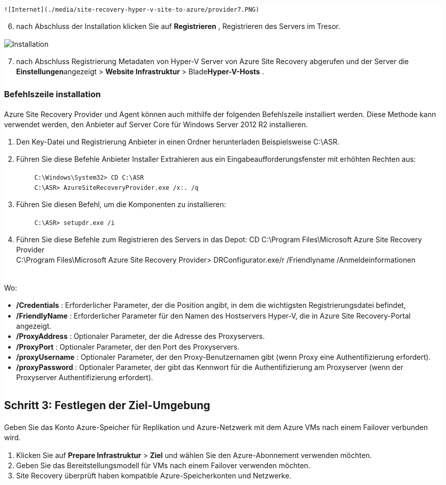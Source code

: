     ![Internet](./media/site-recovery-hyper-v-site-to-azure/provider7.PNG)

6. nach Abschluss der Installation klicken Sie auf **Registrieren** , Registrieren des Servers im Tresor.

![Installation](./media/site-recovery-hyper-v-site-to-azure/provider2.png)

7. nach Abschluss Registrierung Metadaten von Hyper-V Server von Azure Site Recovery abgerufen und der Server die **Einstellungen**angezeigt > **Website Infrastruktur** > Blade**Hyper-V-Hosts** .


### <a name="command-line-installation"></a>Befehlszeile installation

Azure Site Recovery Provider und Agent können auch mithilfe der folgenden Befehlszeile installiert werden. Diese Methode kann verwendet werden, den Anbieter auf Server Core für Windows Server 2012 R2 installieren.

1. Den Key-Datei und Registrierung Anbieter in einen Ordner herunterladen Beispielsweise C:\ASR.
2. Führen Sie diese Befehle Anbieter Installer Extrahieren aus ein Eingabeaufforderungsfenster mit erhöhten Rechten aus:

            C:\Windows\System32> CD C:\ASR
            C:\ASR> AzureSiteRecoveryProvider.exe /x:. /q
3. Führen Sie diesen Befehl, um die Komponenten zu installieren:

            C:\ASR> setupdr.exe /i

4. Führen Sie diese Befehle zum Registrieren des Servers in das Depot: CD C:\Program Files\Microsoft Azure Site Recovery Provider\
            C:\Program Files\Microsoft Azure Site Recovery Provider\> DRConfigurator.exe/r /Friendlyname <friendly name of the server> /Anmeldeinformationen<path of the credentials file>

<br/>
Wo:

- **/Credentials** : Erforderlicher Parameter, der die Position angibt, in dem die wichtigsten Registrierungsdatei befindet,  
- **/FriendlyName** : Erforderlicher Parameter für den Namen des Hostservers Hyper-V, die in Azure Site Recovery-Portal angezeigt.
- **/ProxyAddress** : Optionaler Parameter, der die Adresse des Proxyservers.
- **/ProxyPort** : Optionaler Parameter, der den Port des Proxyservers.
- **/proxyUsername** : Optionaler Parameter, der den Proxy-Benutzernamen gibt (wenn Proxy eine Authentifizierung erfordert).
- **/proxyPassword** : Optionaler Parameter, der gibt das Kennwort für die Authentifizierung am Proxyserver (wenn der Proxyserver Authentifizierung erfordert).


## <a name="step-3-set-up-the-target-environment"></a>Schritt 3: Festlegen der Ziel-Umgebung

Geben Sie das Konto Azure-Speicher für Replikation und Azure-Netzwerk mit dem Azure VMs nach einem Failover verbunden wird.

1.  Klicken Sie auf **Prepare Infrastruktur** > **Ziel** und wählen Sie den Azure-Abonnement verwenden möchten.
2.  Geben Sie das Bereitstellungsmodell für VMs nach einem Failover verwenden möchten.
3.  Site Recovery überprüft haben kompatible Azure-Speicherkonten und Netzwerke.
